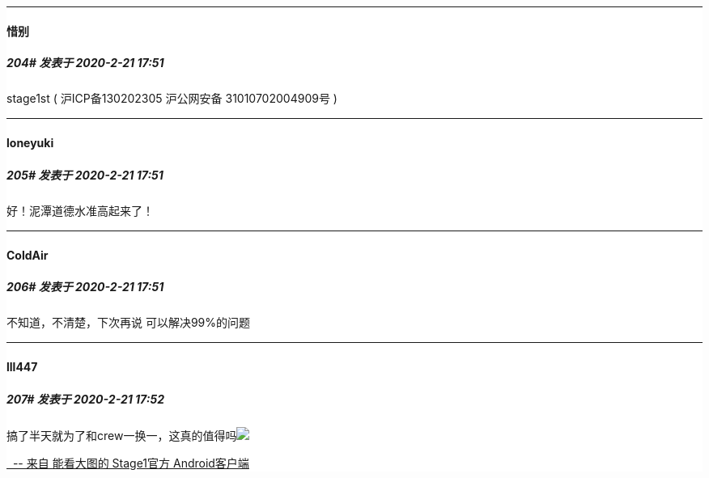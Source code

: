 





-----

####  惜别  
##### 204#       发表于 2020-2-21 17:51




stage1st ( 沪ICP备130202305 沪公网安备 31010702004909号 )







-----

####  loneyuki  
##### 205#       发表于 2020-2-21 17:51




好！泥潭道德水准高起来了！







-----

####  ColdAir  
##### 206#       发表于 2020-2-21 17:51




不知道，不清楚，下次再说
可以解决99%的问题







-----

####  lll447  
##### 207#       发表于 2020-2-21 17:52




搞了半天就为了和crew一换一，这真的值得吗<img src="https://static.saraba1st.com/image/smiley/face2017/018.png" referrerpolicy="no-referrer">

[  -- 来自 能看大图的 Stage1官方 Android客户端](https://www.coolapk.com/apk/140634)



